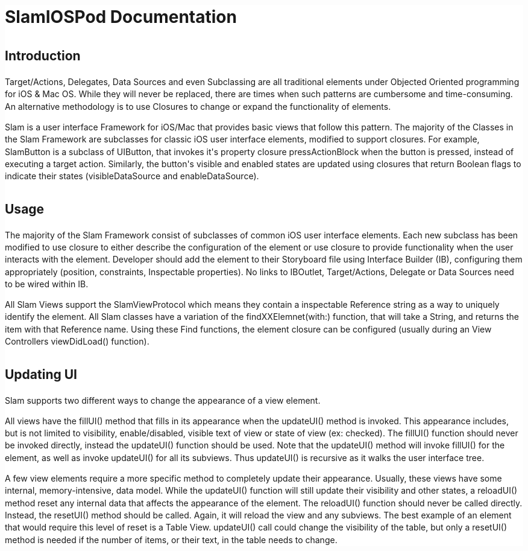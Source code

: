 #  SlamIOSPod Documentation

##  Introduction

Target/Actions, Delegates, Data Sources and even Subclassing are all traditional elements under Objected Oriented programming for iOS & Mac OS.  While they will never be replaced, there are times when such patterns are cumbersome and time-consuming. An alternative methodology is to use Closures to change or expand the functionality of elements. 

Slam is a user interface Framework for iOS/Mac that provides basic views that follow this pattern. The majority of the Classes in the Slam Framework are subclasses for classic iOS user interface elements, modified to support closures.  For example, SlamButton is a subclass of UIButton, that invokes it's property closure pressActionBlock when the button is pressed, instead of executing a target action. Similarly, the button's visible and enabled states are updated using closures that return Boolean flags to indicate their states (visibleDataSource and enableDataSource). 

## Usage

The majority of the Slam Framework consist of subclasses of common iOS user interface elements. Each new subclass has been modified to use closure to either describe the configuration of the element or use closure to provide functionality when the user interacts with the element. Developer should add the element to their Storyboard file using Interface Builder (IB), configuring them appropriately (position, constraints, Inspectable properties).  No links to IBOutlet, Target/Actions, Delegate or Data Sources need to be wired within IB. 

All Slam Views support the SlamViewProtocol which means they contain a inspectable Reference string as a way to uniquely identify the element.  All Slam classes have a variation of the findXXElemnet(with:) function, that will take a String, and returns the item with that Reference name. Using these Find functions, the element closure can be configured (usually during an View Controllers viewDidLoad() function).

## Updating UI

Slam supports two different ways to change the appearance of a view element. 

All views have the fillUI() method that fills in its appearance when the updateUI() method is invoked.  This appearance includes, but is not limited to visibility, enable/disabled, visible text of view or state of view (ex: checked).  The fillUI() function should never be invoked directly, instead the updateUI() function should be used.  Note that the updateUI() method will invoke fillUI() for the element, as well as invoke updateUI() for all its subviews.  Thus updateUI() is recursive as it walks the user interface tree.

A few view elements require a more specific method to completely update their appearance.  Usually, these views have some internal,  memory-intensive, data model. While the updateUI() function will still update their visibility and other states, a reloadUI() method reset any internal data that affects the appearance of the element.  The reloadUI() function should never be called directly. Instead, the resetUI() method should be called. Again, it will reload the view and any subviews. The best example of an element that would require this level of reset is a Table View.  updateUI() call could change the visibility of the table, but only a resetUI() method is needed if the number of items, or their text, in the table needs to change.
